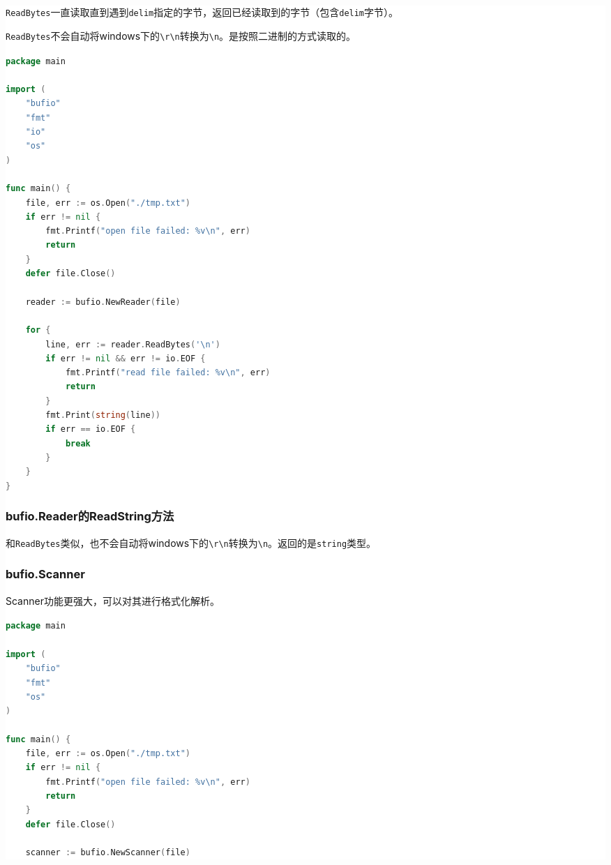 `ReadBytes`一直读取直到遇到`delim`指定的字节，返回已经读取到的字节（包含`delim`字节）。

`ReadBytes`不会自动将windows下的`\r\n`转换为`\n`。是按照二进制的方式读取的。

```go
package main

import (
	"bufio"
	"fmt"
	"io"
	"os"
)

func main() {
	file, err := os.Open("./tmp.txt")
	if err != nil {
		fmt.Printf("open file failed: %v\n", err)
		return
	}
	defer file.Close()

	reader := bufio.NewReader(file)

	for {
		line, err := reader.ReadBytes('\n')
		if err != nil && err != io.EOF {
			fmt.Printf("read file failed: %v\n", err)
			return
		}
		fmt.Print(string(line))
		if err == io.EOF {
			break
		}
	}
}

```

### bufio.Reader的ReadString方法

和`ReadBytes`类似，也不会自动将windows下的`\r\n`转换为`\n`。返回的是`string`类型。

### bufio.Scanner

Scanner功能更强大，可以对其进行格式化解析。

```go
package main

import (
	"bufio"
	"fmt"
	"os"
)

func main() {
	file, err := os.Open("./tmp.txt")
	if err != nil {
		fmt.Printf("open file failed: %v\n", err)
		return
	}
	defer file.Close()

	scanner := bufio.NewScanner(file)

```